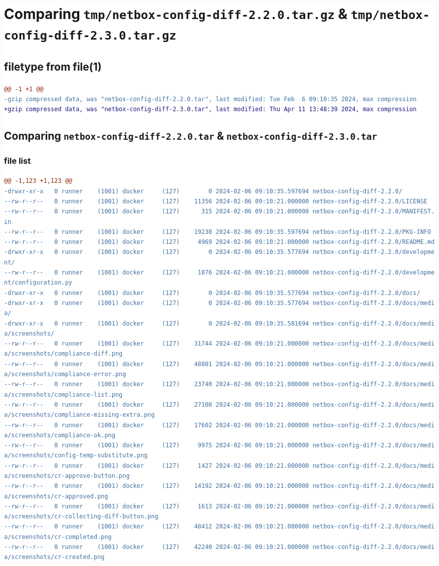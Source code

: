 # Comparing `tmp/netbox-config-diff-2.2.0.tar.gz` & `tmp/netbox-config-diff-2.3.0.tar.gz`

## filetype from file(1)

```diff
@@ -1 +1 @@
-gzip compressed data, was "netbox-config-diff-2.2.0.tar", last modified: Tue Feb  6 09:10:35 2024, max compression
+gzip compressed data, was "netbox-config-diff-2.3.0.tar", last modified: Thu Apr 11 13:48:39 2024, max compression
```

## Comparing `netbox-config-diff-2.2.0.tar` & `netbox-config-diff-2.3.0.tar`

### file list

```diff
@@ -1,123 +1,123 @@
-drwxr-xr-x   0 runner    (1001) docker     (127)        0 2024-02-06 09:10:35.597694 netbox-config-diff-2.2.0/
--rw-r--r--   0 runner    (1001) docker     (127)    11356 2024-02-06 09:10:21.000000 netbox-config-diff-2.2.0/LICENSE
--rw-r--r--   0 runner    (1001) docker     (127)      315 2024-02-06 09:10:21.000000 netbox-config-diff-2.2.0/MANIFEST.in
--rw-r--r--   0 runner    (1001) docker     (127)    19230 2024-02-06 09:10:35.597694 netbox-config-diff-2.2.0/PKG-INFO
--rw-r--r--   0 runner    (1001) docker     (127)     4969 2024-02-06 09:10:21.000000 netbox-config-diff-2.2.0/README.md
-drwxr-xr-x   0 runner    (1001) docker     (127)        0 2024-02-06 09:10:35.577694 netbox-config-diff-2.2.0/development/
--rw-r--r--   0 runner    (1001) docker     (127)     1076 2024-02-06 09:10:21.000000 netbox-config-diff-2.2.0/development/configuration.py
-drwxr-xr-x   0 runner    (1001) docker     (127)        0 2024-02-06 09:10:35.577694 netbox-config-diff-2.2.0/docs/
-drwxr-xr-x   0 runner    (1001) docker     (127)        0 2024-02-06 09:10:35.577694 netbox-config-diff-2.2.0/docs/media/
-drwxr-xr-x   0 runner    (1001) docker     (127)        0 2024-02-06 09:10:35.581694 netbox-config-diff-2.2.0/docs/media/screenshots/
--rw-r--r--   0 runner    (1001) docker     (127)    31744 2024-02-06 09:10:21.000000 netbox-config-diff-2.2.0/docs/media/screenshots/compliance-diff.png
--rw-r--r--   0 runner    (1001) docker     (127)    48801 2024-02-06 09:10:21.000000 netbox-config-diff-2.2.0/docs/media/screenshots/compliance-error.png
--rw-r--r--   0 runner    (1001) docker     (127)    23740 2024-02-06 09:10:21.000000 netbox-config-diff-2.2.0/docs/media/screenshots/compliance-list.png
--rw-r--r--   0 runner    (1001) docker     (127)    27108 2024-02-06 09:10:21.000000 netbox-config-diff-2.2.0/docs/media/screenshots/compliance-missing-extra.png
--rw-r--r--   0 runner    (1001) docker     (127)    17602 2024-02-06 09:10:21.000000 netbox-config-diff-2.2.0/docs/media/screenshots/compliance-ok.png
--rw-r--r--   0 runner    (1001) docker     (127)     9975 2024-02-06 09:10:21.000000 netbox-config-diff-2.2.0/docs/media/screenshots/config-temp-substitute.png
--rw-r--r--   0 runner    (1001) docker     (127)     1427 2024-02-06 09:10:21.000000 netbox-config-diff-2.2.0/docs/media/screenshots/cr-approve-button.png
--rw-r--r--   0 runner    (1001) docker     (127)    14192 2024-02-06 09:10:21.000000 netbox-config-diff-2.2.0/docs/media/screenshots/cr-approved.png
--rw-r--r--   0 runner    (1001) docker     (127)     1613 2024-02-06 09:10:21.000000 netbox-config-diff-2.2.0/docs/media/screenshots/cr-collecting-diff-button.png
--rw-r--r--   0 runner    (1001) docker     (127)    48412 2024-02-06 09:10:21.000000 netbox-config-diff-2.2.0/docs/media/screenshots/cr-completed.png
--rw-r--r--   0 runner    (1001) docker     (127)    42240 2024-02-06 09:10:21.000000 netbox-config-diff-2.2.0/docs/media/screenshots/cr-created.png
```